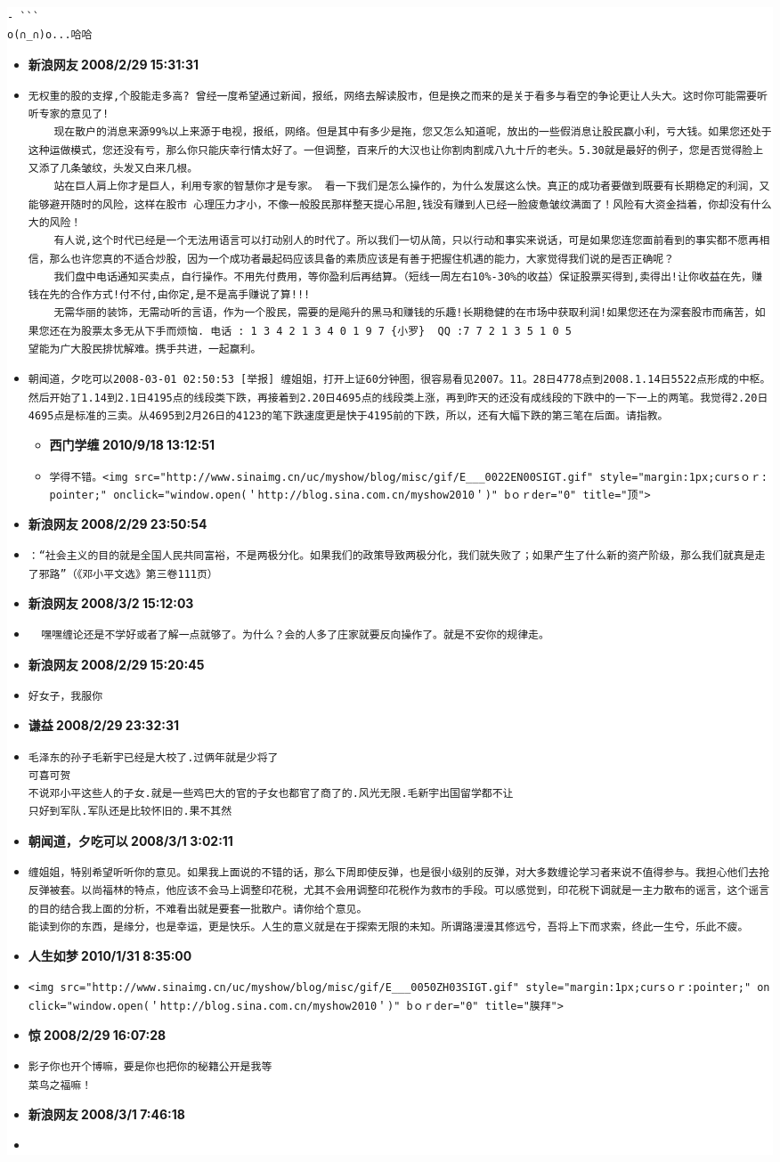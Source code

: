   ```
- ```
  o(∩_∩)o...哈哈
  ```
- **新浪网友 2008/2/29 15:31:31**
- ```
  无权重的股的支撑,个股能走多高? 曾经一度希望通过新闻，报纸，网络去解读股市，但是换之而来的是关于看多与看空的争论更让人头大。这时你可能需要听听专家的意见了!
      现在散户的消息来源99%以上来源于电视，报纸，网络。但是其中有多少是拖，您又怎么知道呢，放出的一些假消息让股民赢小利，亏大钱。如果您还处于这种运做模式，您还没有亏，那么你只能庆幸行情太好了。一但调整，百来斤的大汉也让你割肉割成八九十斤的老头。5.30就是最好的例子，您是否觉得脸上又添了几条皱纹，头发又白来几根。
      站在巨人肩上你才是巨人，利用专家的智慧你才是专家。 看一下我们是怎么操作的，为什么发展这么快。真正的成功者要做到既要有长期稳定的利润，又能够避开随时的风险，这样在股市 心理压力才小，不像一般股民那样整天提心吊胆,钱没有赚到人已经一脸疲惫皱纹满面了！风险有大资金挡着，你却没有什么大的风险！
      有人说,这个时代已经是一个无法用语言可以打动别人的时代了。所以我们一切从简，只以行动和事实来说话，可是如果您连您面前看到的事实都不愿再相信，那么也许您真的不适合炒股，因为一个成功者最起码应该具备的素质应该是有善于把握住机遇的能力，大家觉得我们说的是否正确呢？
      我们盘中电话通知买卖点，自行操作。不用先付费用，等你盈利后再结算。（短线一周左右10%-30%的收益）保证股票买得到,卖得出!让你收益在先，赚钱在先的合作方式!付不付,由你定,是不是高手赚说了算!!!
      无需华丽的装饰，无需动听的言语，作为一个股民，需要的是飚升的黑马和赚钱的乐趣!长期稳健的在市场中获取利润!如果您还在为深套股市而痛苦，如果您还在为股票太多无从下手而烦恼. 电话 : 1 3 4 2 1 3 4 0 1 9 7 {小罗}  QQ :7 7 2 1 3 5 1 0 5
  望能为广大股民排忧解难。携手共进，一起赢利。
  ```
- ```
  朝闻道，夕吃可以2008-03-01 02:50:53 [举报] 缠姐姐，打开上证60分钟图，很容易看见2007。11。28日4778点到2008.1.14日5522点形成的中枢。然后开始了1.14到2.1日4195点的线段类下跌，再接着到2.20日4695点的线段类上涨，再到昨天的还没有成线段的下跌中的一下一上的两笔。我觉得2.20日4695点是标准的三卖。从4695到2月26日的4123的笔下跌速度更是快于4195前的下跌，所以，还有大幅下跌的第三笔在后面。请指教。
  ```
   - **西门学缠 2010/9/18 13:12:51**
   - ```
     学得不错。<img src="http://www.sinaimg.cn/uc/myshow/blog/misc/gif/E___0022EN00SIGT.gif" style="margin:1px;cursｏｒ:pointer;" onclick="window.open(＇http://blog.sina.com.cn/myshow2010＇)" bｏｒder="0" title="顶">
     ```
- **新浪网友 2008/2/29 23:50:54**
- ```
  ：“社会主义的目的就是全国人民共同富裕，不是两极分化。如果我们的政策导致两极分化，我们就失败了；如果产生了什么新的资产阶级，那么我们就真是走了邪路”（《邓小平文选》第三卷111页） 
  ```
- **新浪网友 2008/3/2 15:12:03**
- ```
    嘿嘿缠论还是不学好或者了解一点就够了。为什么？会的人多了庄家就要反向操作了。就是不安你的规律走。
  ```
- **新浪网友 2008/2/29 15:20:45**
- ```
  好女子，我服你
  ```
- **谦益 2008/2/29 23:32:31**
- ```
  毛泽东的孙子毛新宇已经是大校了.过俩年就是少将了
  可喜可贺
  不说邓小平这些人的子女.就是一些鸡巴大的官的子女也都官了商了的.风光无限.毛新宇出国留学都不让
  只好到军队.军队还是比较怀旧的.果不其然
  ```
- **朝闻道，夕吃可以 2008/3/1 3:02:11**
- ```
  缠姐姐，特别希望听听你的意见。如果我上面说的不错的话，那么下周即使反弹，也是很小级别的反弹，对大多数缠论学习者来说不值得参与。我担心他们去抢反弹被套。以尚福林的特点，他应该不会马上调整印花税，尤其不会用调整印花税作为救市的手段。可以感觉到，印花税下调就是一主力散布的谣言，这个谣言的目的结合我上面的分析，不难看出就是要套一批散户。请你给个意见。
  能读到你的东西，是缘分，也是幸运，更是快乐。人生的意义就是在于探索无限的未知。所谓路漫漫其修远兮，吾将上下而求索，终此一生兮，乐此不疲。
  ```
- **人生如梦 2010/1/31 8:35:00**
- ```
  <img src="http://www.sinaimg.cn/uc/myshow/blog/misc/gif/E___0050ZH03SIGT.gif" style="margin:1px;cursｏｒ:pointer;" onclick="window.open(＇http://blog.sina.com.cn/myshow2010＇)" bｏｒder="0" title="膜拜">
  ```
- **惊 2008/2/29 16:07:28**
- ```
  影子你也开个博嘛，要是你也把你的秘籍公开是我等
  菜鸟之福嘛！
  ```
- **新浪网友 2008/3/1 7:46:18**
- ```
  ```